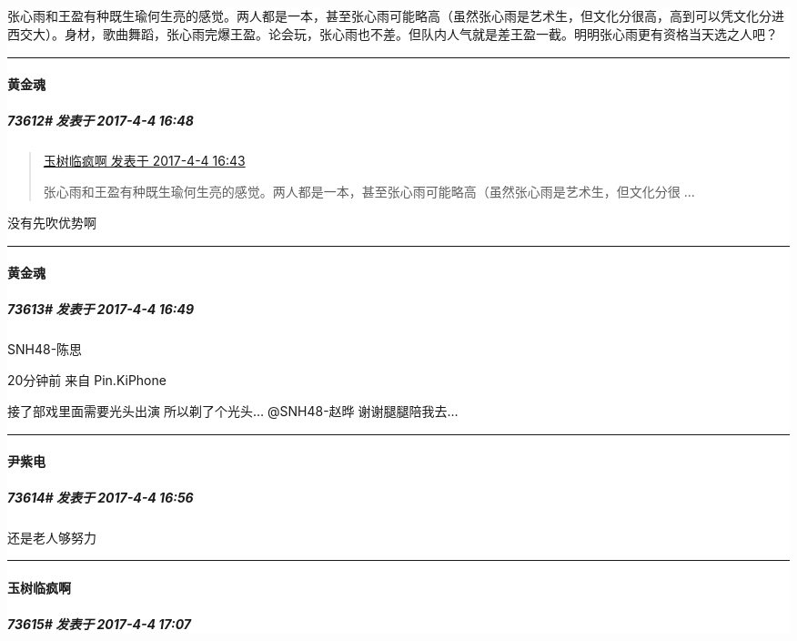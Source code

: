 张心雨和王盈有种既生瑜何生亮的感觉。两人都是一本，甚至张心雨可能略高（虽然张心雨是艺术生，但文化分很高，高到可以凭文化分进西交大）。身材，歌曲舞蹈，张心雨完爆王盈。论会玩，张心雨也不差。但队内人气就是差王盈一截。明明张心雨更有资格当天选之人吧？







*****

####  黄金魂  
##### 73612#       发表于 2017-4-4 16:48



<blockquote><a href="httphttps://bbs.saraba1st.com/2b/forum.php?mod=redirect&amp;goto=findpost&amp;pid=35581325&amp;ptid=1105387" target="_blank">玉树临疯啊 发表于 2017-4-4 16:43</a>

张心雨和王盈有种既生瑜何生亮的感觉。两人都是一本，甚至张心雨可能略高（虽然张心雨是艺术生，但文化分很 ...</blockquote>
没有先吹优势啊







*****

####  黄金魂  
##### 73613#       发表于 2017-4-4 16:49




SNH48-陈思  

20分钟前 来自 Pin.KiPhone

接了部戏里面需要光头出演 所以剃了个光头… @SNH48-赵晔 谢谢腿腿陪我去… ​​​​







*****

####  尹紫电  
##### 73614#       发表于 2017-4-4 16:56




还是老人够努力







*****

####  玉树临疯啊  
##### 73615#       发表于 2017-4-4 17:07
